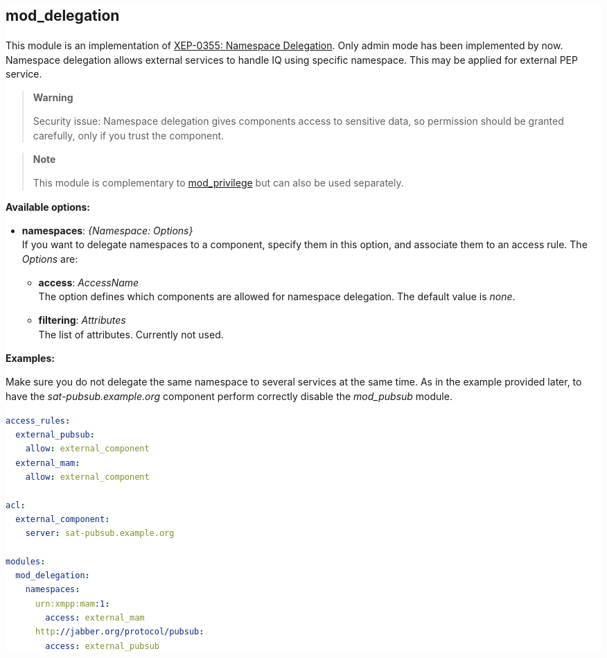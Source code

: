mod\_delegation
---------------

This module is an implementation of [XEP-0355: Namespace
Delegation](https://xmpp.org/extensions/xep-0355.html). Only admin mode
has been implemented by now. Namespace delegation allows external
services to handle IQ using specific namespace. This may be applied for
external PEP service.

> **Warning**
>
> Security issue: Namespace delegation gives components access to
> sensitive data, so permission should be granted carefully, only if you
> trust the component.

> **Note**
>
> This module is complementary to [mod_privilege](#mod_privilege) but can also be used
> separately.

__Available options:__

- **namespaces**: *{Namespace: Options}*  
If you want to delegate namespaces to a component, specify them in this
option, and associate them to an access rule. The *Options* are:

    - **access**: *AccessName*  
   The option defines which components are
    allowed for namespace delegation. The default value is *none*.

    - **filtering**: *Attributes*  
   The list of attributes. Currently not
    used.

__Examples:__

Make sure you do not delegate the same namespace to several services at
the same time. As in the example provided later, to have the
*sat-pubsub.example.org* component perform correctly disable the
*mod\_pubsub* module.

~~~ yaml
access_rules:
  external_pubsub:
    allow: external_component
  external_mam:
    allow: external_component

acl:
  external_component:
    server: sat-pubsub.example.org

modules:
  mod_delegation:
    namespaces:
      urn:xmpp:mam:1:
        access: external_mam
      http://jabber.org/protocol/pubsub:
        access: external_pubsub
~~~
